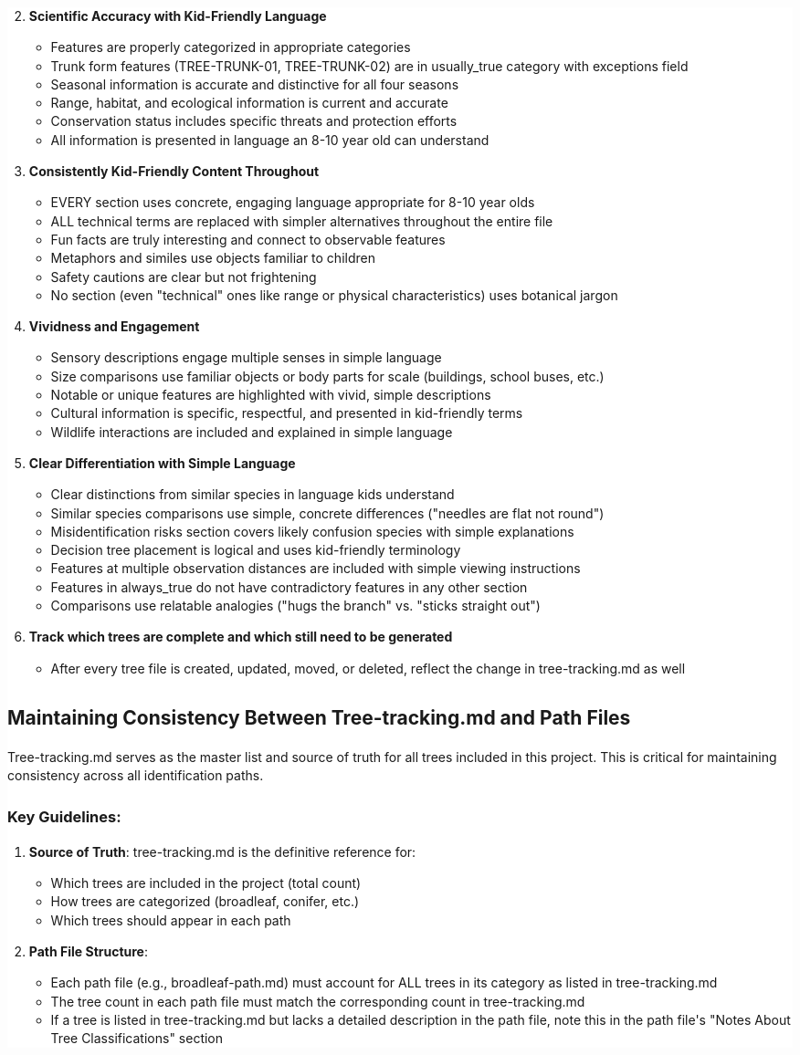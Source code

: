2. **Scientific Accuracy with Kid-Friendly Language**
   - Features are properly categorized in appropriate categories
   - Trunk form features (TREE-TRUNK-01, TREE-TRUNK-02) are in usually_true category with exceptions field
   - Seasonal information is accurate and distinctive for all four seasons
   - Range, habitat, and ecological information is current and accurate
   - Conservation status includes specific threats and protection efforts
   - All information is presented in language an 8-10 year old can understand

3. **Consistently Kid-Friendly Content Throughout**
   - EVERY section uses concrete, engaging language appropriate for 8-10 year olds
   - ALL technical terms are replaced with simpler alternatives throughout the entire file
   - Fun facts are truly interesting and connect to observable features
   - Metaphors and similes use objects familiar to children
   - Safety cautions are clear but not frightening
   - No section (even "technical" ones like range or physical characteristics) uses botanical jargon

4. **Vividness and Engagement**
   - Sensory descriptions engage multiple senses in simple language
   - Size comparisons use familiar objects or body parts for scale (buildings, school buses, etc.)
   - Notable or unique features are highlighted with vivid, simple descriptions
   - Cultural information is specific, respectful, and presented in kid-friendly terms
   - Wildlife interactions are included and explained in simple language

5. **Clear Differentiation with Simple Language**
   - Clear distinctions from similar species in language kids understand
   - Similar species comparisons use simple, concrete differences ("needles are flat not round")
   - Misidentification risks section covers likely confusion species with simple explanations
   - Decision tree placement is logical and uses kid-friendly terminology
   - Features at multiple observation distances are included with simple viewing instructions
   - Features in always_true do not have contradictory features in any other section
   - Comparisons use relatable analogies ("hugs the branch" vs. "sticks straight out")

6. **Track which trees are complete and which still need to be generated**
   - After every tree file is created, updated, moved, or deleted, reflect the change in tree-tracking.md as well

## Maintaining Consistency Between Tree-tracking.md and Path Files

Tree-tracking.md serves as the master list and source of truth for all trees included in this project. This is critical for maintaining consistency across all identification paths.

### Key Guidelines:

1. **Source of Truth**: tree-tracking.md is the definitive reference for:
   - Which trees are included in the project (total count)
   - How trees are categorized (broadleaf, conifer, etc.)
   - Which trees should appear in each path

2. **Path File Structure**:
   - Each path file (e.g., broadleaf-path.md) must account for ALL trees in its category as listed in tree-tracking.md
   - The tree count in each path file must match the corresponding count in tree-tracking.md
   - If a tree is listed in tree-tracking.md but lacks a detailed description in the path file, note this in the path file's "Notes About Tree Classifications" section
